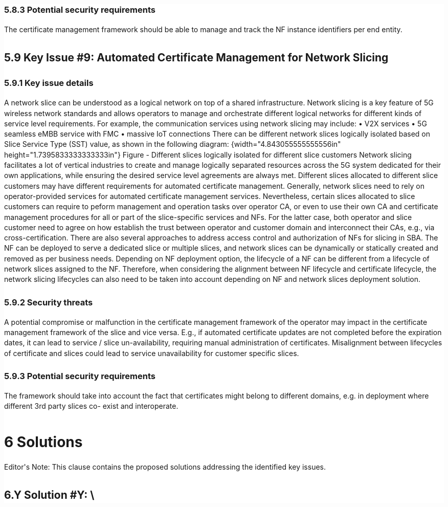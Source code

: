 ### 5.8.3 Potential security requirements
The certificate management framework should be able to manage and track the NF
instance identifiers per end entity.
## 5.9 Key Issue #9: Automated Certificate Management for Network Slicing
### 5.9.1 Key issue details
A network slice can be understood as a logical network on top of a shared
infrastructure. Network slicing is a key feature of 5G wireless network
standards and allows operators to manage and orchestrate different logical
networks for different kinds of service level requirements. For example, the
communication services using network slicing may include:
• V2X services
• 5G seamless eMBB service with FMC
• massive IoT connections
There can be different network slices logically isolated based on Slice
Service Type (SST) value, as shown in the following diagram:
{width="4.843055555555556in" height="1.7395833333333333in"}
Figure - Different slices logically isolated for different slice customers
Network slicing facilitates a lot of vertical industries to create and manage
logically separated resources across the 5G system dedicated for their own
applications, while ensuring the desired service level agreements are always
met.
Different slices allocated to different slice customers may have different
requirements for automated certificate management. Generally, network slices
need to rely on operator-provided services for automated certificate
management services. Nevertheless, certain slices allocated to slice customers
can require to peform management and operation tasks over operator CA, or even
to use their own CA and certificate management procedures for all or part of
the slice-specific services and NFs. For the latter case, both operator and
slice customer need to agree on how establish the trust between operator and
customer domain and interconnect their CAs, e.g., via cross-certification.
There are also several approaches to address access control and authorization
of NFs for slicing in SBA. The NF can be deployed to serve a dedicated slice
or multiple slices, and network slices can be dynamically or statically
created and removed as per business needs. Depending on NF deployment option,
the lifecycle of a NF can be different from a lifecycle of network slices
assigned to the NF. Therefore, when considering the alignment between NF
lifecycle and certificate lifecycle, the network slicing lifecycles can also
need to be taken into account depending on NF and network slices deployment
solution.
### 5.9.2 Security threats
A potential compromise or malfunction in the certificate management framework
of the operator may impact in the certificate management framework of the
slice and vice versa. E.g., if automated certificate updates are not completed
before the expiration dates, it can lead to service / slice un-availability,
requiring manual administration of certificates.
Misalignment between lifecycles of certificate and slices could lead to
service unavailability for customer specific slices.
### 5.9.3 Potential security requirements
The framework should take into account the fact that certificates might belong
to different domains, e.g. in deployment where different 3rd party slices co-
exist and interoperate.
# 6 Solutions
Editor's Note: This clause contains the proposed solutions addressing the
identified key issues.
## 6.Y Solution #Y: \